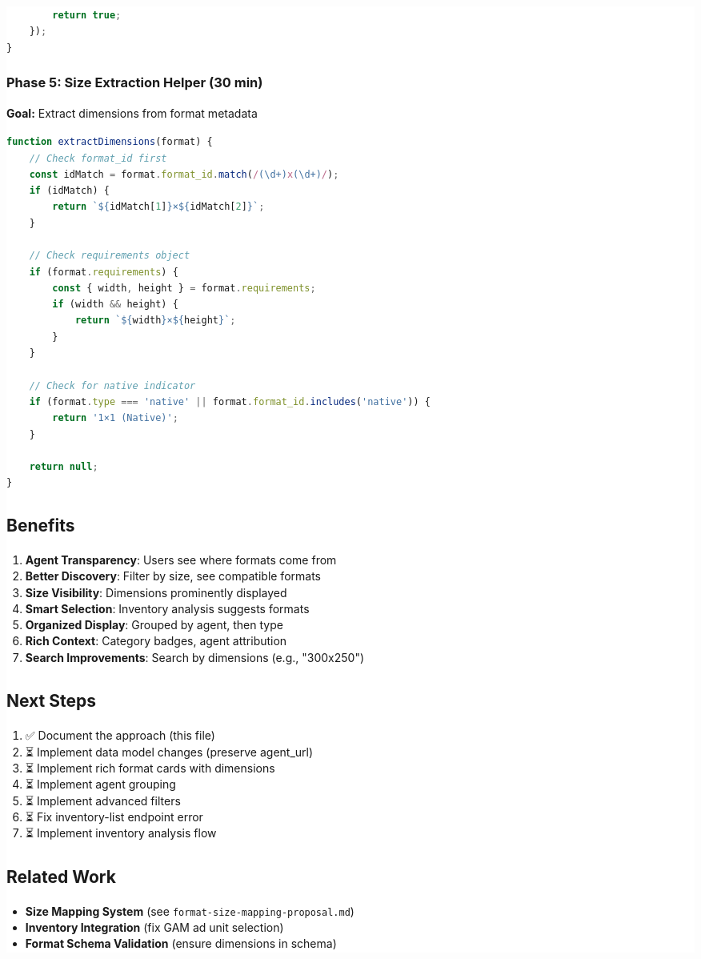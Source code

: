 ```javascript
        return true;
    });
}
```

### Phase 5: Size Extraction Helper (30 min)
**Goal:** Extract dimensions from format metadata

```javascript
function extractDimensions(format) {
    // Check format_id first
    const idMatch = format.format_id.match(/(\d+)x(\d+)/);
    if (idMatch) {
        return `${idMatch[1]}×${idMatch[2]}`;
    }

    // Check requirements object
    if (format.requirements) {
        const { width, height } = format.requirements;
        if (width && height) {
            return `${width}×${height}`;
        }
    }

    // Check for native indicator
    if (format.type === 'native' || format.format_id.includes('native')) {
        return '1×1 (Native)';
    }

    return null;
}
```

## Benefits

1. **Agent Transparency**: Users see where formats come from
2. **Better Discovery**: Filter by size, see compatible formats
3. **Size Visibility**: Dimensions prominently displayed
4. **Smart Selection**: Inventory analysis suggests formats
5. **Organized Display**: Grouped by agent, then type
6. **Rich Context**: Category badges, agent attribution
7. **Search Improvements**: Search by dimensions (e.g., "300x250")

## Next Steps

1. ✅ Document the approach (this file)
2. ⏳ Implement data model changes (preserve agent_url)
3. ⏳ Implement rich format cards with dimensions
4. ⏳ Implement agent grouping
5. ⏳ Implement advanced filters
6. ⏳ Fix inventory-list endpoint error
7. ⏳ Implement inventory analysis flow

## Related Work

- **Size Mapping System** (see `format-size-mapping-proposal.md`)
- **Inventory Integration** (fix GAM ad unit selection)
- **Format Schema Validation** (ensure dimensions in schema)
